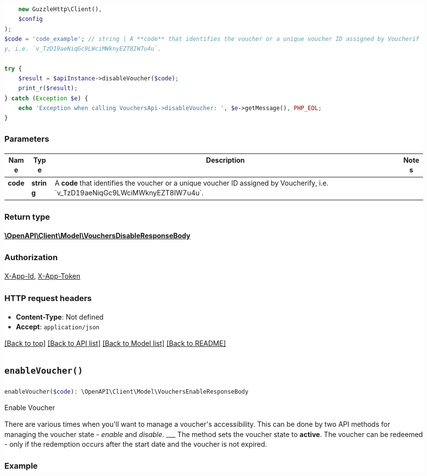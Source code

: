 ```php
    new GuzzleHttp\Client(),
    $config
);
$code = 'code_example'; // string | A **code** that identifies the voucher or a unique voucher ID assigned by Voucherify, i.e. `v_TzD19aeNiqGc9LWciMWknyEZT8IW7u4u`.

try {
    $result = $apiInstance->disableVoucher($code);
    print_r($result);
} catch (Exception $e) {
    echo 'Exception when calling VouchersApi->disableVoucher: ', $e->getMessage(), PHP_EOL;
}
```

### Parameters

| Name | Type | Description  | Notes |
| ------------- | ------------- | ------------- | ------------- |
| **code** | **string**| A **code** that identifies the voucher or a unique voucher ID assigned by Voucherify, i.e. &#x60;v_TzD19aeNiqGc9LWciMWknyEZT8IW7u4u&#x60;. | |

### Return type

[**\OpenAPI\Client\Model\VouchersDisableResponseBody**](../Model/VouchersDisableResponseBody.md)

### Authorization

[X-App-Id](../../README.md#X-App-Id), [X-App-Token](../../README.md#X-App-Token)

### HTTP request headers

- **Content-Type**: Not defined
- **Accept**: `application/json`

[[Back to top]](#) [[Back to API list]](../../README.md#endpoints)
[[Back to Model list]](../../README.md#models)
[[Back to README]](../../README.md)

## `enableVoucher()`

```php
enableVoucher($code): \OpenAPI\Client\Model\VouchersEnableResponseBody
```

Enable Voucher

There are various times when you'll want to manage a voucher's accessibility. This can be done by two API methods for managing the voucher state - *enable* and *disable*.   ___ The method sets the voucher state to **active**. The voucher can be redeemed - only if the redemption occurs after the start date and the voucher is not expired.

### Example
